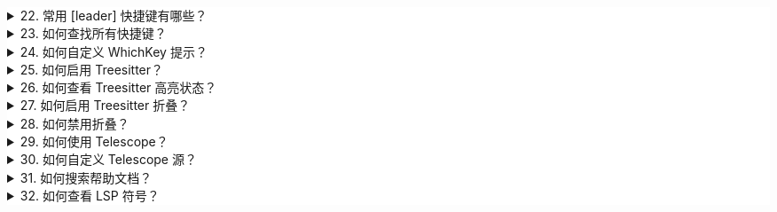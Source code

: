 <details><summary>22. 常用 [leader] 快捷键有哪些？</summary></details>

<details><summary>23. 如何查找所有快捷键？</summary></details>

<details><summary>24. 如何自定义 WhichKey 提示？</summary></details>

<details><summary>25. 如何启用 Treesitter？</summary></details>

<details><summary>26. 如何查看 Treesitter 高亮状态？</summary></details>

<details><summary>27. 如何启用 Treesitter 折叠？</summary></details>

<details><summary>28. 如何禁用折叠？</summary></details>

<details><summary>29. 如何使用 Telescope？</summary></details>

<details><summary>30. 如何自定义 Telescope 源？</summary></details>

<details><summary>31. 如何搜索帮助文档？</summary></details>

<details><summary>32. 如何查看 LSP 符号？</summary></details>
